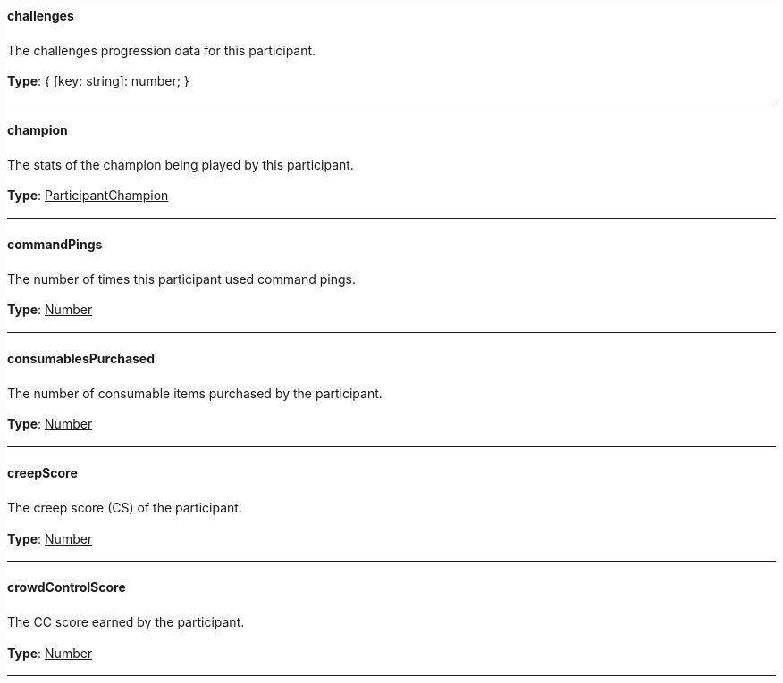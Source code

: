 
#### challenges

The challenges progression data for this participant.



**Type**: {         [key: string]: number;     }

---

#### champion

The stats of the champion being played by this participant.



**Type**: [ParticipantChampion](/api/interfaces/participantchampion)

---

#### commandPings

The number of times this participant used command pings.



**Type**: [Number](https://developer.mozilla.org/en-US/docs/Web/JavaScript/Reference/Global_Objects/Number)

---

#### consumablesPurchased

The number of consumable items purchased by the participant.



**Type**: [Number](https://developer.mozilla.org/en-US/docs/Web/JavaScript/Reference/Global_Objects/Number)

---

#### creepScore

The creep score (CS) of the participant.



**Type**: [Number](https://developer.mozilla.org/en-US/docs/Web/JavaScript/Reference/Global_Objects/Number)

---

#### crowdControlScore

The CC score earned by the participant.



**Type**: [Number](https://developer.mozilla.org/en-US/docs/Web/JavaScript/Reference/Global_Objects/Number)

---
